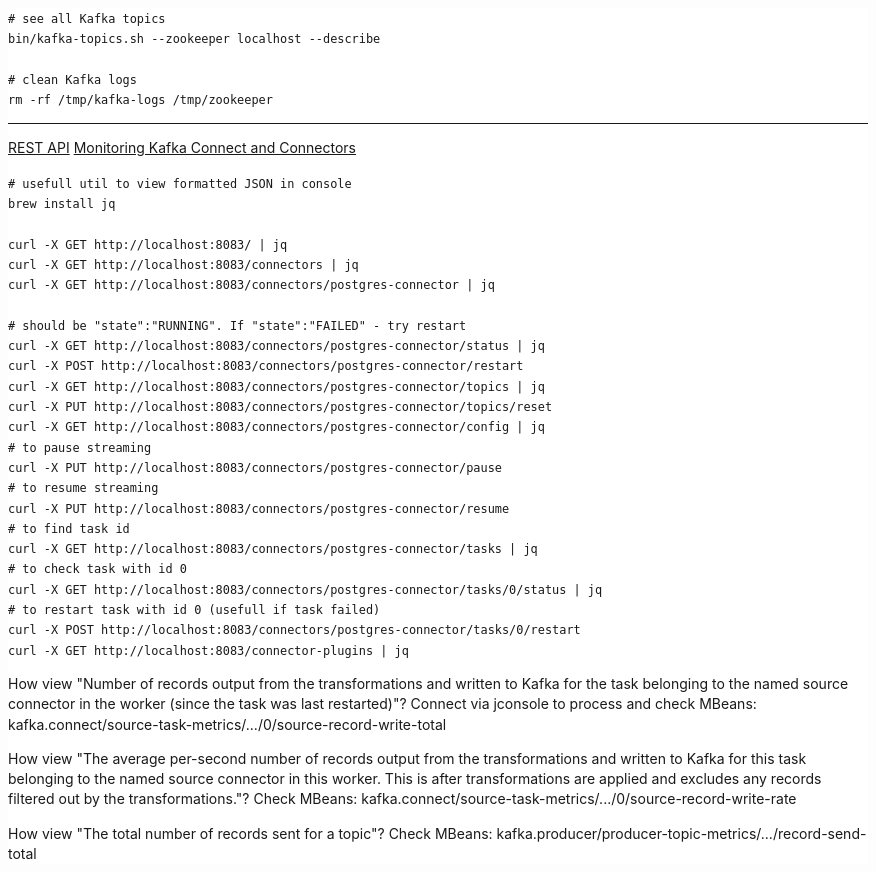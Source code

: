 ```ssh
# see all Kafka topics
bin/kafka-topics.sh --zookeeper localhost --describe

# clean Kafka logs
rm -rf /tmp/kafka-logs /tmp/zookeeper
```

***

[REST API](https://kafka.apache.org/documentation/#connect_rest)
[Monitoring Kafka Connect and Connectors](https://docs.confluent.io/current/connect/managing/monitoring.html)

```ssh
# usefull util to view formatted JSON in console
brew install jq

curl -X GET http://localhost:8083/ | jq
curl -X GET http://localhost:8083/connectors | jq
curl -X GET http://localhost:8083/connectors/postgres-connector | jq

# should be "state":"RUNNING". If "state":"FAILED" - try restart
curl -X GET http://localhost:8083/connectors/postgres-connector/status | jq
curl -X POST http://localhost:8083/connectors/postgres-connector/restart
curl -X GET http://localhost:8083/connectors/postgres-connector/topics | jq
curl -X PUT http://localhost:8083/connectors/postgres-connector/topics/reset
curl -X GET http://localhost:8083/connectors/postgres-connector/config | jq
# to pause streaming
curl -X PUT http://localhost:8083/connectors/postgres-connector/pause
# to resume streaming
curl -X PUT http://localhost:8083/connectors/postgres-connector/resume
# to find task id
curl -X GET http://localhost:8083/connectors/postgres-connector/tasks | jq
# to check task with id 0
curl -X GET http://localhost:8083/connectors/postgres-connector/tasks/0/status | jq
# to restart task with id 0 (usefull if task failed)
curl -X POST http://localhost:8083/connectors/postgres-connector/tasks/0/restart
curl -X GET http://localhost:8083/connector-plugins | jq
```

How view "Number of records output from the transformations and written to Kafka for the task belonging to the named source connector in the worker (since the task was last restarted)"?
Connect via jconsole to process and check MBeans: 
kafka.connect/source-task-metrics/.../0/source-record-write-total

How view "The average per-second number of records output from the transformations and written to Kafka for this task belonging to the named source connector in this worker. This is after transformations are applied and excludes any records filtered out by the transformations."?
Check MBeans:
kafka.connect/source-task-metrics/.../0/source-record-write-rate

How view "The total number of records sent for a topic"?
Check MBeans:
kafka.producer/producer-topic-metrics/.../record-send-total
